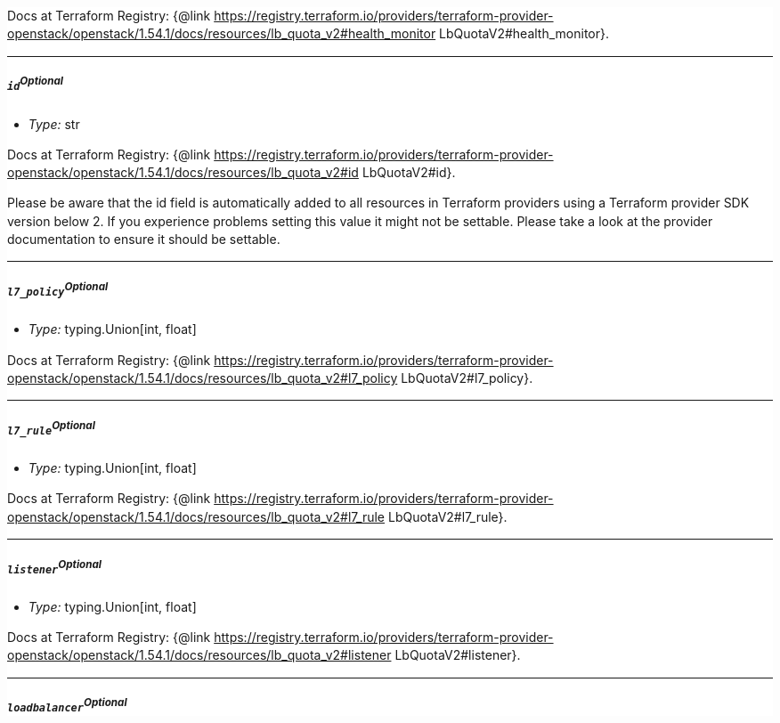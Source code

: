 Docs at Terraform Registry: {@link https://registry.terraform.io/providers/terraform-provider-openstack/openstack/1.54.1/docs/resources/lb_quota_v2#health_monitor LbQuotaV2#health_monitor}.

---

##### `id`<sup>Optional</sup> <a name="id" id="@ithings/cdktf-provider-openstack.lbQuotaV2.LbQuotaV2.Initializer.parameter.id"></a>

- *Type:* str

Docs at Terraform Registry: {@link https://registry.terraform.io/providers/terraform-provider-openstack/openstack/1.54.1/docs/resources/lb_quota_v2#id LbQuotaV2#id}.

Please be aware that the id field is automatically added to all resources in Terraform providers using a Terraform provider SDK version below 2.
If you experience problems setting this value it might not be settable. Please take a look at the provider documentation to ensure it should be settable.

---

##### `l7_policy`<sup>Optional</sup> <a name="l7_policy" id="@ithings/cdktf-provider-openstack.lbQuotaV2.LbQuotaV2.Initializer.parameter.l7Policy"></a>

- *Type:* typing.Union[int, float]

Docs at Terraform Registry: {@link https://registry.terraform.io/providers/terraform-provider-openstack/openstack/1.54.1/docs/resources/lb_quota_v2#l7_policy LbQuotaV2#l7_policy}.

---

##### `l7_rule`<sup>Optional</sup> <a name="l7_rule" id="@ithings/cdktf-provider-openstack.lbQuotaV2.LbQuotaV2.Initializer.parameter.l7Rule"></a>

- *Type:* typing.Union[int, float]

Docs at Terraform Registry: {@link https://registry.terraform.io/providers/terraform-provider-openstack/openstack/1.54.1/docs/resources/lb_quota_v2#l7_rule LbQuotaV2#l7_rule}.

---

##### `listener`<sup>Optional</sup> <a name="listener" id="@ithings/cdktf-provider-openstack.lbQuotaV2.LbQuotaV2.Initializer.parameter.listener"></a>

- *Type:* typing.Union[int, float]

Docs at Terraform Registry: {@link https://registry.terraform.io/providers/terraform-provider-openstack/openstack/1.54.1/docs/resources/lb_quota_v2#listener LbQuotaV2#listener}.

---

##### `loadbalancer`<sup>Optional</sup> <a name="loadbalancer" id="@ithings/cdktf-provider-openstack.lbQuotaV2.LbQuotaV2.Initializer.parameter.loadbalancer"></a>
